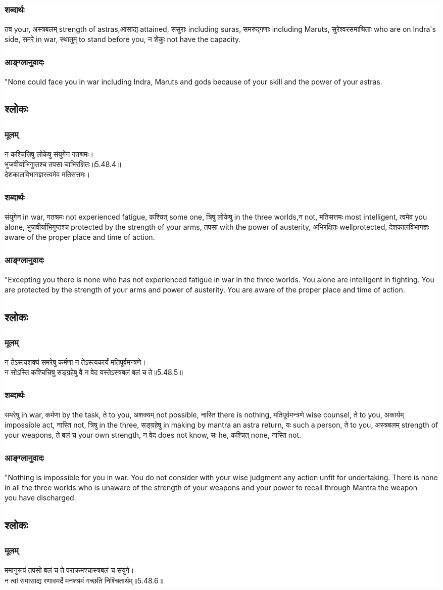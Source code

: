 ### शब्दार्थः
तव your, अस्त्रबलम् strength of astras,आसाद्य attained, ससुराः including suras, समरुद्गणाः including Maruts, सुरेश्वरसमाश्रिताः who are on Indra's side, समरे in war, स्थातुम् to stand before you, न शेकुः not have the capacity.

### आङ्ग्लानुवादः
"None could face you in war including Indra, Maruts and gods because of your skill and the power of your astras.



## श्लोकः
### मूलम्
न कश्चित्त्रिषु लोकेषु संयुगेन गतश्रमः।  
भुजवीर्याभिगुप्तश्च तपसा चाभिरक्षितः॥5.48.4॥  
देशकालविभागज्ञस्त्वमेव मतिसत्तमः।

### शब्दार्थः
संयुगेन in war, गतश्रमः not experienced fatigue, कश्चित् some one, त्रिषु लोकेषु in the three worlds,न not, मतिसत्तमः most intelligent, त्वमेव you alone, भुजवीर्याभिगुप्तश्च protected by the strength of your arms, तपसा with the power of austerity, अभिरक्षितः  wellprotected, देशकालविभागज्ञः aware of the proper place and time of action.

### आङ्ग्लानुवादः
"Excepting you there is none who has not experienced fatigue in war in the three worlds. You alone are intelligent in fighting. You are protected by the strength of your arms and power of austerity. You are aware of the proper place and time of action.



## श्लोकः
### मूलम्
न तेऽस्त्यशक्यं समरेषु कर्मणा न तेऽस्त्यकार्यं मतिपूर्वमन्त्रणे।  
न सोऽस्ति कश्चित्त्रिषु सङ्ग्रहेषु वै न वेद यस्तेऽस्त्रबलं बलं च ते॥5.48.5॥

### शब्दार्थः
समरेषु in war, कर्मणा by the task, ते to you, अशक्यम् not possible, नास्ति there is nothing, मतिपूर्वमन्त्रणे wise counsel, ते to you, अकार्यम् impossible act, नास्ति not, त्रिषु in the three, सङ्ग्रहेषु in making by mantra an astra return, यः such a person, ते to you, अस्त्रबलम् strength of your weapons, ते बलं च your own strength, न वेद does not know, सः he, कश्चित् none, नास्ति not.

### आङ्ग्लानुवादः
"Nothing is impossible for you in war. You do not consider with your wise judgment any action unfit for undertaking. There is none in all the three worlds who is unaware of the strength of your weapons and your power to recall through Mantra the weapon  
you have discharged.



## श्लोकः
### मूलम्
ममानुरूपं तपसो बलं च ते पराक्रमश्चास्त्रबलं च संयुगे।  
न त्वां समासाद्य रणावमर्दे मनश्श्रमं गच्छति निश्चितार्थम्॥5.48.6॥

